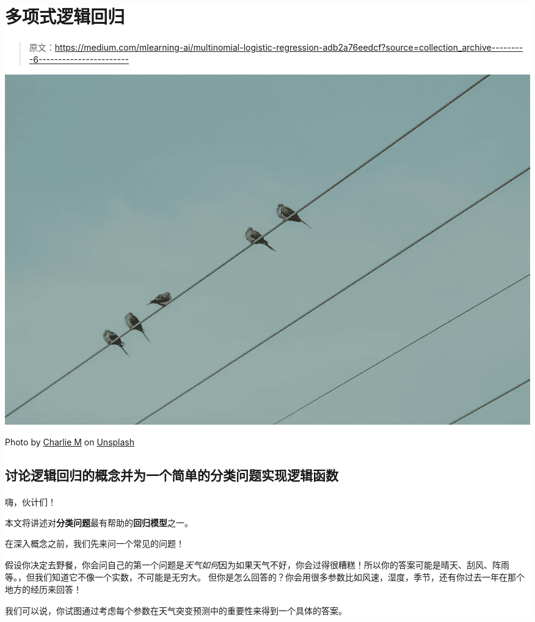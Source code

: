# 多项式逻辑回归

> 原文：<https://medium.com/mlearning-ai/multinomial-logistic-regression-adb2a76eedcf?source=collection_archive---------6----------------------->

![](img/043ac0a9d26c275805d0e0286dd01978.png)

Photo by [Charlie M](https://unsplash.com/@chollz?utm_source=unsplash&utm_medium=referral&utm_content=creditCopyText) on [Unsplash](https://unsplash.com/?utm_source=unsplash&utm_medium=referral&utm_content=creditCopyText)

## 讨论逻辑回归的概念并为一个简单的分类问题实现逻辑函数

嗨，伙计们！

本文将讲述对**分类问题**最有帮助的**回归模型**之一。

在深入概念之前，我们先来问一个常见的问题！

假设你决定去野餐，你会问自己的第一个问题是*天气如何*因为如果天气不好，你会过得很糟糕！所以你的答案可能是晴天、刮风、阵雨等。，但我们知道它不像一个实数，不可能是无穷大。
但你是怎么回答的？你会用很多参数比如风速，湿度，季节，还有你过去一年在那个地方的经历来回答！

我们可以说，你试图通过考虑每个参数在天气突变预测中的重要性来得到一个具体的答案。
